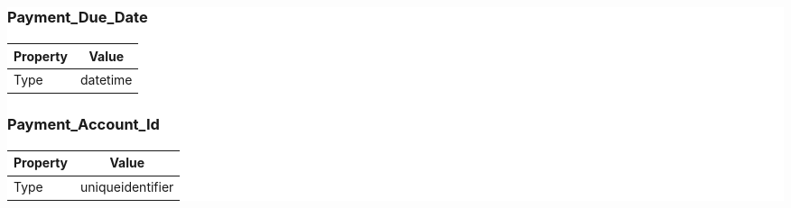 ### Payment_Due_Date

| Property | Value |
| - | - |
|Type|datetime|

### Payment_Account_Id

| Property | Value |
| - | - |
|Type|uniqueidentifier|


